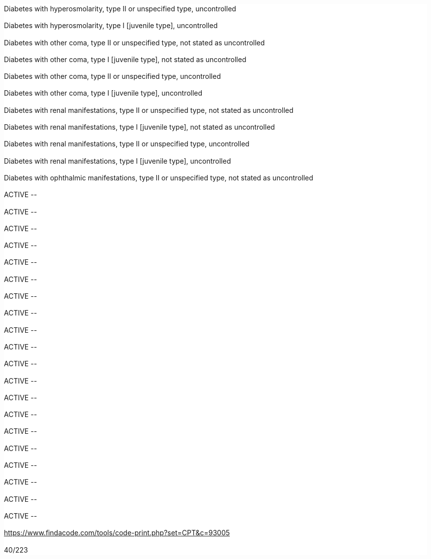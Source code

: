 Diabetes with hyperosmolarity, type II or unspecified type, uncontrolled

Diabetes with hyperosmolarity, type I [juvenile type], uncontrolled

Diabetes with other coma, type II or unspecified type, not stated as uncontrolled

Diabetes with other coma, type I [juvenile type], not stated as uncontrolled

Diabetes with other coma, type II or unspecified type, uncontrolled

Diabetes with other coma, type I [juvenile type], uncontrolled

Diabetes with renal manifestations, type II or unspecified type, not stated as uncontrolled

Diabetes with renal manifestations, type I [juvenile type], not stated as uncontrolled

Diabetes with renal manifestations, type II or unspecified type, uncontrolled

Diabetes with renal manifestations, type I [juvenile type], uncontrolled

Diabetes with ophthalmic manifestations, type II or unspecified type, not stated as uncontrolled

ACTIVE --

ACTIVE --

ACTIVE --

ACTIVE --

ACTIVE --

ACTIVE --

ACTIVE --

ACTIVE --

ACTIVE --

ACTIVE --

ACTIVE --

ACTIVE --

ACTIVE --

ACTIVE --

ACTIVE --

ACTIVE --

ACTIVE --

ACTIVE --

ACTIVE --

ACTIVE --

https://www.ﬁndacode.com/tools/code-print.php?set=CPT&c=93005

40/223

